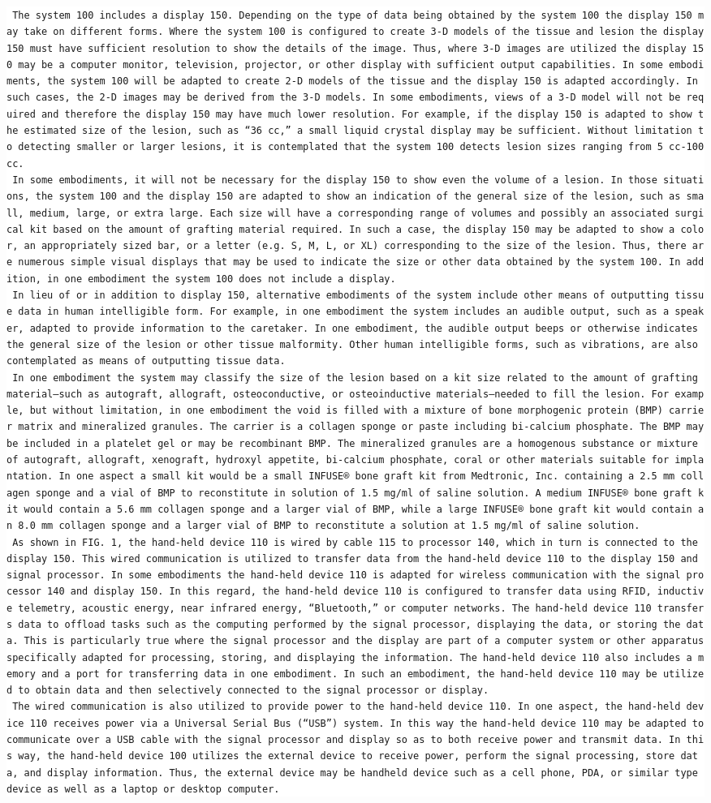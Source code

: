      The system 100 includes a display 150. Depending on the type of data being obtained by the system 100 the display 150 may take on different forms. Where the system 100 is configured to create 3-D models of the tissue and lesion the display 150 must have sufficient resolution to show the details of the image. Thus, where 3-D images are utilized the display 150 may be a computer monitor, television, projector, or other display with sufficient output capabilities. In some embodiments, the system 100 will be adapted to create 2-D models of the tissue and the display 150 is adapted accordingly. In such cases, the 2-D images may be derived from the 3-D models. In some embodiments, views of a 3-D model will not be required and therefore the display 150 may have much lower resolution. For example, if the display 150 is adapted to show the estimated size of the lesion, such as “36 cc,” a small liquid crystal display may be sufficient. Without limitation to detecting smaller or larger lesions, it is contemplated that the system 100 detects lesion sizes ranging from 5 cc-100 cc. 
     In some embodiments, it will not be necessary for the display 150 to show even the volume of a lesion. In those situations, the system 100 and the display 150 are adapted to show an indication of the general size of the lesion, such as small, medium, large, or extra large. Each size will have a corresponding range of volumes and possibly an associated surgical kit based on the amount of grafting material required. In such a case, the display 150 may be adapted to show a color, an appropriately sized bar, or a letter (e.g. S, M, L, or XL) corresponding to the size of the lesion. Thus, there are numerous simple visual displays that may be used to indicate the size or other data obtained by the system 100. In addition, in one embodiment the system 100 does not include a display. 
     In lieu of or in addition to display 150, alternative embodiments of the system include other means of outputting tissue data in human intelligible form. For example, in one embodiment the system includes an audible output, such as a speaker, adapted to provide information to the caretaker. In one embodiment, the audible output beeps or otherwise indicates the general size of the lesion or other tissue malformity. Other human intelligible forms, such as vibrations, are also contemplated as means of outputting tissue data. 
     In one embodiment the system may classify the size of the lesion based on a kit size related to the amount of grafting material—such as autograft, allograft, osteoconductive, or osteoinductive materials—needed to fill the lesion. For example, but without limitation, in one embodiment the void is filled with a mixture of bone morphogenic protein (BMP) carrier matrix and mineralized granules. The carrier is a collagen sponge or paste including bi-calcium phosphate. The BMP may be included in a platelet gel or may be recombinant BMP. The mineralized granules are a homogenous substance or mixture of autograft, allograft, xenograft, hydroxyl appetite, bi-calcium phosphate, coral or other materials suitable for implantation. In one aspect a small kit would be a small INFUSE® bone graft kit from Medtronic, Inc. containing a 2.5 mm collagen sponge and a vial of BMP to reconstitute in solution of 1.5 mg/ml of saline solution. A medium INFUSE® bone graft kit would contain a 5.6 mm collagen sponge and a larger vial of BMP, while a large INFUSE® bone graft kit would contain an 8.0 mm collagen sponge and a larger vial of BMP to reconstitute a solution at 1.5 mg/ml of saline solution. 
     As shown in FIG. 1, the hand-held device 110 is wired by cable 115 to processor 140, which in turn is connected to the display 150. This wired communication is utilized to transfer data from the hand-held device 110 to the display 150 and signal processor. In some embodiments the hand-held device 110 is adapted for wireless communication with the signal processor 140 and display 150. In this regard, the hand-held device 110 is configured to transfer data using RFID, inductive telemetry, acoustic energy, near infrared energy, “Bluetooth,” or computer networks. The hand-held device 110 transfers data to offload tasks such as the computing performed by the signal processor, displaying the data, or storing the data. This is particularly true where the signal processor and the display are part of a computer system or other apparatus specifically adapted for processing, storing, and displaying the information. The hand-held device 110 also includes a memory and a port for transferring data in one embodiment. In such an embodiment, the hand-held device 110 may be utilized to obtain data and then selectively connected to the signal processor or display. 
     The wired communication is also utilized to provide power to the hand-held device 110. In one aspect, the hand-held device 110 receives power via a Universal Serial Bus (“USB”) system. In this way the hand-held device 110 may be adapted to communicate over a USB cable with the signal processor and display so as to both receive power and transmit data. In this way, the hand-held device 100 utilizes the external device to receive power, perform the signal processing, store data, and display information. Thus, the external device may be handheld device such as a cell phone, PDA, or similar type device as well as a laptop or desktop computer. 